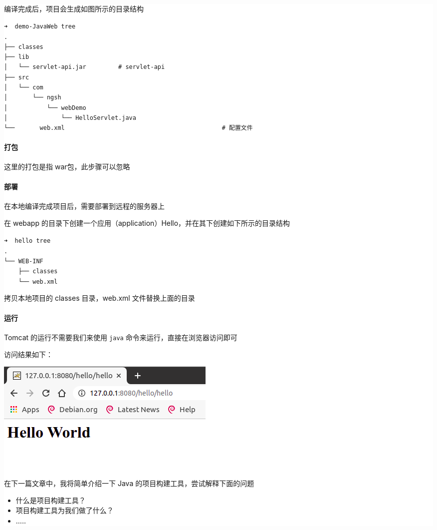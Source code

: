 编译完成后，项目会生成如图所示的目录结构

```
➜  demo-JavaWeb tree
.
├── classes
├── lib
│   └── servlet-api.jar			# servlet-api
├── src
│   └── com
│       └── ngsh
│           └── webDemo
│               └── HelloServlet.java
└──       web.xml											 # 配置文件
```

#### 打包

这里的打包是指 war包，此步骤可以忽略

#### 部署

在本地编译完成项目后，需要部署到远程的服务器上

在 webapp 的目录下创建一个应用（application）Hello，并在其下创建如下所示的目录结构

```
➜  hello tree
.
└── WEB-INF
    ├── classes
    └── web.xml
```

拷贝本地项目的 classes 目录，web.xml 文件替换上面的目录

#### 运行

Tomcat 的运行不需要我们来使用 `java` 命令来运行，直接在浏览器访问即可

访问结果如下：

![img](../assets/image-20211007133453868.png)

在下一篇文章中，我将简单介绍一下 Java 的项目构建工具，尝试解释下面的问题

- 什么是项目构建工具？
- 项目构建工具为我们做了什么？
- …..